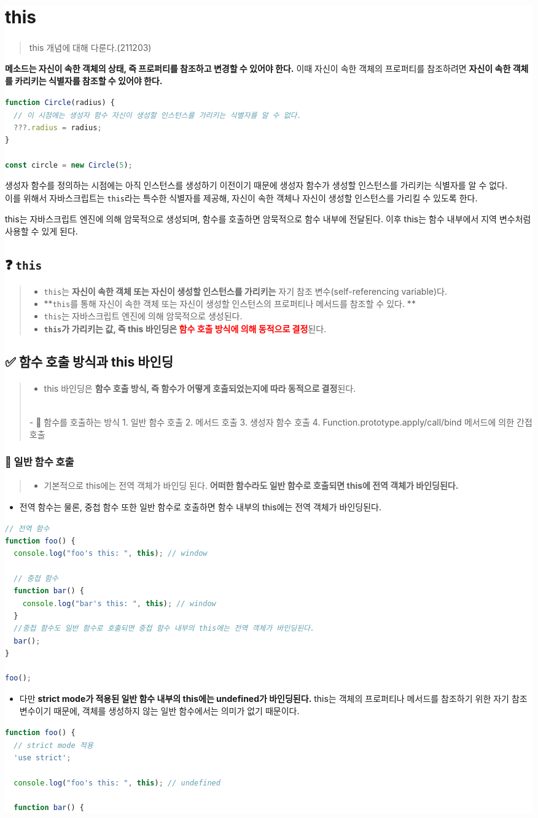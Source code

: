 # this
> this 개념에 대해 다룬다.(211203)

**메소드는 자신이 속한 객체의 상태, 즉 프로퍼티를 참조하고 변경할 수 있어야 한다.** 이때 자신이 속한 객체의 프로퍼티를 참조하려면 **자신이 속한 객체를 카리키는 식별자를 참조할 수 있어야 한다.**
```js
function Circle(radius) {
  // 이 시점에는 생성자 함수 자신이 생성할 인스턴스를 가리키는 식별자를 알 수 없다.
  ???.radius = radius;
}

const circle = new Circle(5);
```

생성자 함수를 정의하는 시점에는 아직 인스턴스를 생성하기 이전이기 때문에 생성자 함수가 생성할 인스턴스를 가리키는 식별자를 알 수 없다. <br>
이를 위해서 자바스크립트는 `this`라는 특수한 식별자를 제공해, 자신이 속한 객체나 자신이 생성할 인스턴스를 가리킬 수 있도록 한다.

this는 자바스크립트 엔진에 의해 암묵적으로 생성되며, 함수를 호출하면 암묵적으로 함수 내부에 전달된다. 이후 this는 함수 내부에서 지역 변수처럼 사용할 수 있게 된다.

## ❓ `this`
> - `this`는 **자신이 속한 객체 또는 자신이 생성할 인스턴스를 가리키는** 자기 참조 변수(self-referencing variable)다. 
> - **`this`를 통해 자신이 속한 객체 또는 자신이 생성할 인스턴스의 프로퍼티나 메서드를 참조할 수 있다. **
> - `this`는 자바스크립트 엔진에 의해 암묵적으로 생성된다. 
> - **`this`가 가리키는 값, 즉 this 바인딩은 <span style="color:red">함수 호출 방식에 의해 동적으로 결정**</span>된다.

## ✅ 함수 호출 방식과 this 바인딩
> - this 바인딩은 **함수 호출 방식, 즉 함수가 어떻게 호출되었는지에 따라 동적으로 결정**된다.
><br>
>- 📌 함수를 호출하는 방식
>   1. 일반 함수 호출
>   2. 메서드 호출
>   3. 생성자 함수 호출
>   4. Function.prototype.apply/call/bind 메서드에 의한 간접 호출

### 🔰 일반 함수 호출
> - 기본적으로 this에는 전역 객체가 바인딩 된다. **어떠한 함수라도 일반 함수로 호출되면 this에 전역 객체가 바인딩된다.**

- 전역 함수는 물론, 중첩 함수 또한 일반 함수로 호출하면 함수 내부의 this에는 전역 객체가 바인딩된다.
```js
// 전역 함수
function foo() {
  console.log("foo's this: ", this); // window
  
  // 중첩 함수
  function bar() {
    console.log("bar's this: ", this); // window
  }
  //중첩 함수도 일반 함수로 호출되면 중첩 함수 내부의 this에는 전역 객체가 바인딩된다.
  bar();
}

foo();
```
- 다만 **strict mode가 적용된 일반 함수 내부의 this에는 undefined가 바인딩된다.** this는 객체의 프로퍼티나 메서드를 참조하기 위한 자기 참조 변수이기 때문에, 객체를 생성하지 않는 일반 함수에서는 의미가 없기 때문이다.
```js
function foo() {
  // strict mode 적용
  'use strict'; 
  
  console.log("foo's this: ", this); // undefined
  
  function bar() {
```